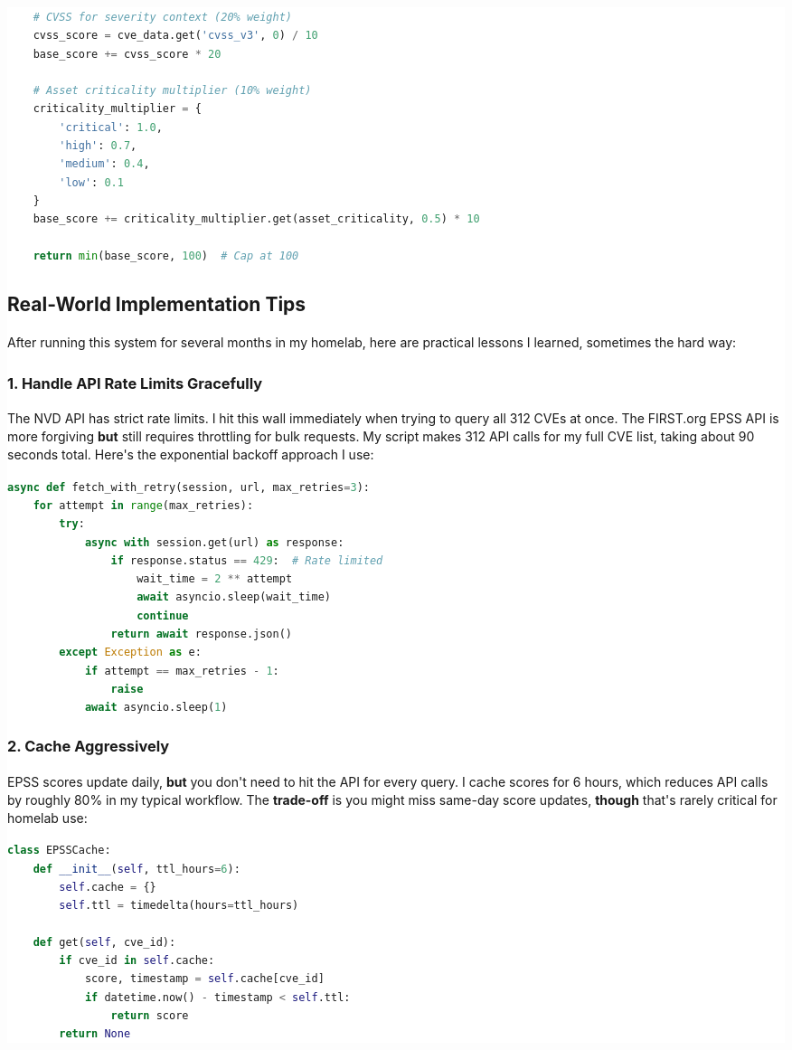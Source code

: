 ```python
    # CVSS for severity context (20% weight)
    cvss_score = cve_data.get('cvss_v3', 0) / 10
    base_score += cvss_score * 20

    # Asset criticality multiplier (10% weight)
    criticality_multiplier = {
        'critical': 1.0,
        'high': 0.7,
        'medium': 0.4,
        'low': 0.1
    }
    base_score += criticality_multiplier.get(asset_criticality, 0.5) * 10

    return min(base_score, 100)  # Cap at 100
```

## Real-World Implementation Tips

After running this system for several months in my homelab, here are practical lessons I learned, sometimes the hard way:

### 1. Handle API Rate Limits Gracefully

The NVD API has strict rate limits. I hit this wall immediately when trying to query all 312 CVEs at once. The FIRST.org EPSS API is more forgiving **but** still requires throttling for bulk requests. My script makes 312 API calls for my full CVE list, taking about 90 seconds total. Here's the exponential backoff approach I use:

```python
async def fetch_with_retry(session, url, max_retries=3):
    for attempt in range(max_retries):
        try:
            async with session.get(url) as response:
                if response.status == 429:  # Rate limited
                    wait_time = 2 ** attempt
                    await asyncio.sleep(wait_time)
                    continue
                return await response.json()
        except Exception as e:
            if attempt == max_retries - 1:
                raise
            await asyncio.sleep(1)
```

### 2. Cache Aggressively

EPSS scores update daily, **but** you don't need to hit the API for every query. I cache scores for 6 hours, which reduces API calls by roughly 80% in my typical workflow. The **trade-off** is you might miss same-day score updates, **though** that's rarely critical for homelab use:

```python
class EPSSCache:
    def __init__(self, ttl_hours=6):
        self.cache = {}
        self.ttl = timedelta(hours=ttl_hours)

    def get(self, cve_id):
        if cve_id in self.cache:
            score, timestamp = self.cache[cve_id]
            if datetime.now() - timestamp < self.ttl:
                return score
        return None
```
